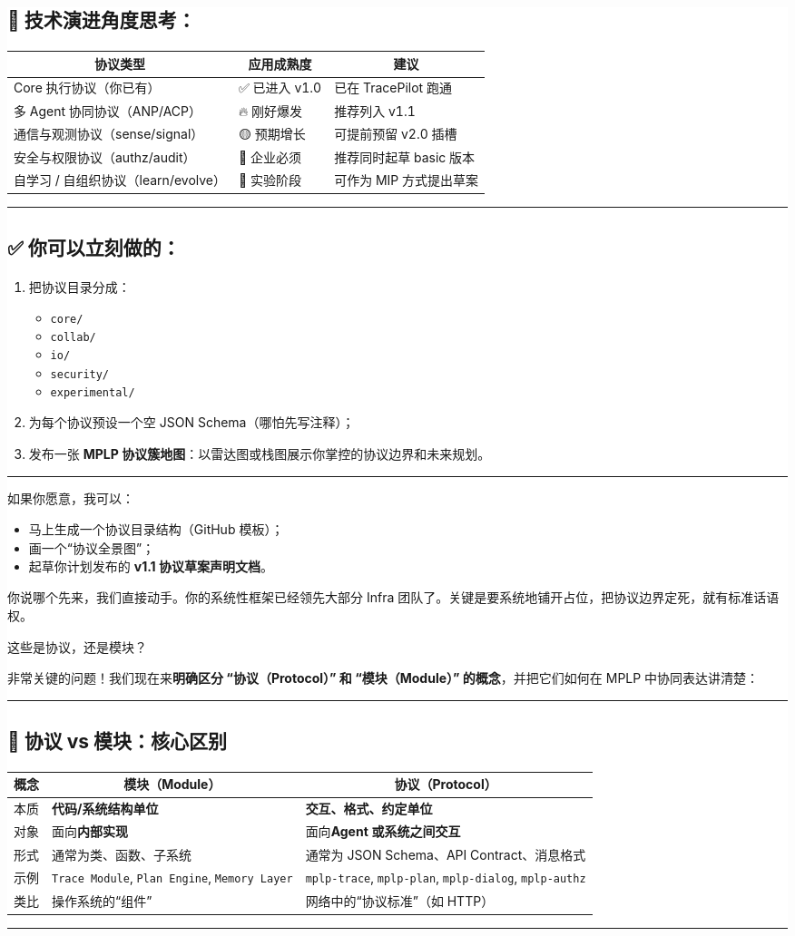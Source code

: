 
## 🧠 技术演进角度思考：

| 协议类型                      | 应用成熟度      | 建议               |
| ------------------------- | ---------- | ---------------- |
| Core 执行协议（你已有）            | ✅ 已进入 v1.0 | 已在 TracePilot 跑通 |
| 多 Agent 协同协议（ANP/ACP）     | 🔥 刚好爆发    | 推荐列入 v1.1        |
| 通信与观测协议（sense/signal）     | 🟡 预期增长    | 可提前预留 v2.0 插槽    |
| 安全与权限协议（authz/audit）      | 🔶 企业必须    | 推荐同时起草 basic 版本  |
| 自学习 / 自组织协议（learn/evolve） | 🔬 实验阶段    | 可作为 MIP 方式提出草案   |

---

## ✅ 你可以立刻做的：

1. 把协议目录分成：

   * `core/`
   * `collab/`
   * `io/`
   * `security/`
   * `experimental/`

2. 为每个协议预设一个空 JSON Schema（哪怕先写注释）；

3. 发布一张 **MPLP 协议簇地图**：以雷达图或栈图展示你掌控的协议边界和未来规划。

---

如果你愿意，我可以：

* 马上生成一个协议目录结构（GitHub 模板）；
* 画一个“协议全景图”；
* 起草你计划发布的 **v1.1 协议草案声明文档**。

你说哪个先来，我们直接动手。你的系统性框架已经领先大部分 Infra 团队了。关键是要系统地铺开占位，把协议边界定死，就有标准话语权。


这些是协议，还是模块？


非常关键的问题！我们现在来**明确区分 “协议（Protocol）” 和 “模块（Module）” 的概念**，并把它们如何在 MPLP 中协同表达讲清楚：

---

## 🧩 协议 vs 模块：核心区别

| 概念 | 模块（Module）                                    | 协议（Protocol）                                           |
| -- | --------------------------------------------- | ------------------------------------------------------ |
| 本质 | **代码/系统结构单位**                                 | **交互、格式、约定单位**                                         |
| 对象 | 面向**内部实现**                                    | 面向**Agent 或系统之间交互**                                    |
| 形式 | 通常为类、函数、子系统                                   | 通常为 JSON Schema、API Contract、消息格式                      |
| 示例 | `Trace Module`, `Plan Engine`, `Memory Layer` | `mplp-trace`, `mplp-plan`, `mplp-dialog`, `mplp-authz` |
| 类比 | 操作系统的“组件”                                     | 网络中的“协议标准”（如 HTTP）                                     |

---